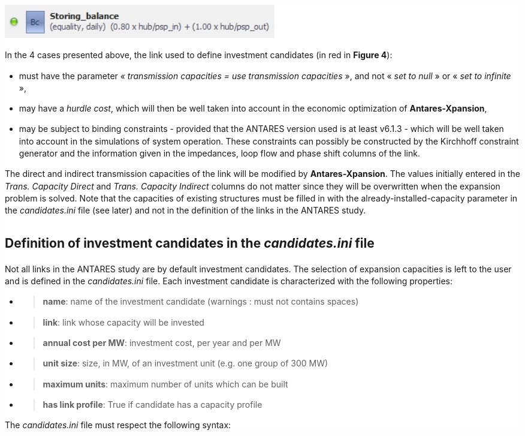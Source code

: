 ![](../assets/media/image9.png)

In the 4 cases presented above, the link used to define investment
candidates (in red in **Figure 4**):

- must have the parameter *« transmission capacities = use
  transmission capacities* », and not « *set to null* » or « *set to
  infinite* »,

- may have a *hurdle cost*, which will then be well taken into account
  in the economic optimization of **Antares-Xpansion**,

- may be subject to binding constraints - provided that the ANTARES
  version used is at least v6.1.3 - which will be well taken into
  account in the simulations of system operation. These constraints
  can possibly be constructed by the Kirchhoff constraint generator
  and the information given in the impedances, loop flow and phase
  shift columns of the link.

The direct and indirect transmission capacities of the link will be
modified by **Antares-Xpansion**. The values initially entered in the
*Trans.* *Capacity Direct* and *Trans. Capacity Indirect* columns do not
matter since they will be overwritten when the expansion problem is
solved. Note that the capacities of existing structures must be filled
in with the already-installed-capacity parameter in the *candidates.ini*
file (see later) and not in the definition of the links in the ANTARES
study.

## Definition of investment candidates in the *candidates.ini* file

Not all links in the ANTARES study are by default investment candidates.
The selection of expansion capacities is left to the user and is defined
in the *candidates.ini* file. Each investment candidate is characterized
with the following properties:

- > **name**: name of the investment candidate (warnings : must not
  > contains spaces)

- > **link**: link whose capacity will be invested

- > **annual cost per MW**: investment cost, per year and per MW

- > **unit size**: size, in MW, of an investment unit (e.g. one group
  > of 300 MW)

- > **maximum units**: maximum number of units which can be built

- > **has link profile**: True if candidate has a capacity profile

The *candidates.ini* file must respect the following syntax:
